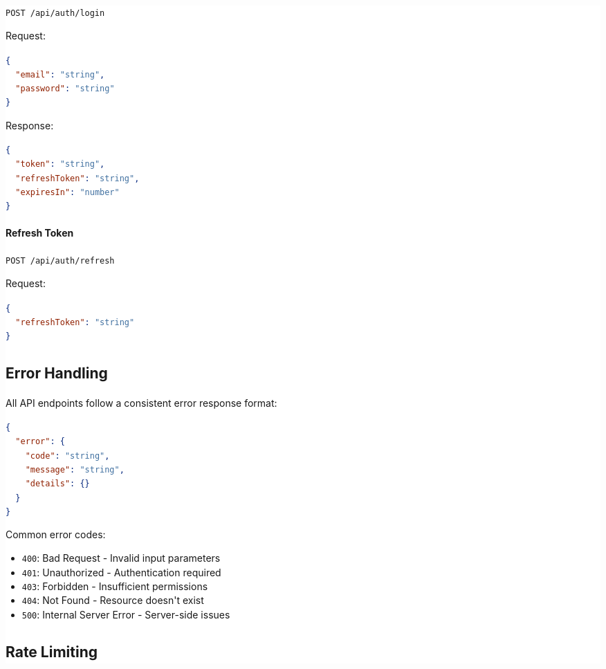 ```
POST /api/auth/login
```

Request:
```json
{
  "email": "string",
  "password": "string"
}
```

Response:
```json
{
  "token": "string",
  "refreshToken": "string",
  "expiresIn": "number"
}
```

#### Refresh Token

```
POST /api/auth/refresh
```

Request:
```json
{
  "refreshToken": "string"
}
```

## Error Handling

All API endpoints follow a consistent error response format:

```json
{
  "error": {
    "code": "string",
    "message": "string",
    "details": {}
  }
}
```

Common error codes:
- `400`: Bad Request - Invalid input parameters
- `401`: Unauthorized - Authentication required
- `403`: Forbidden - Insufficient permissions
- `404`: Not Found - Resource doesn't exist
- `500`: Internal Server Error - Server-side issues

## Rate Limiting
